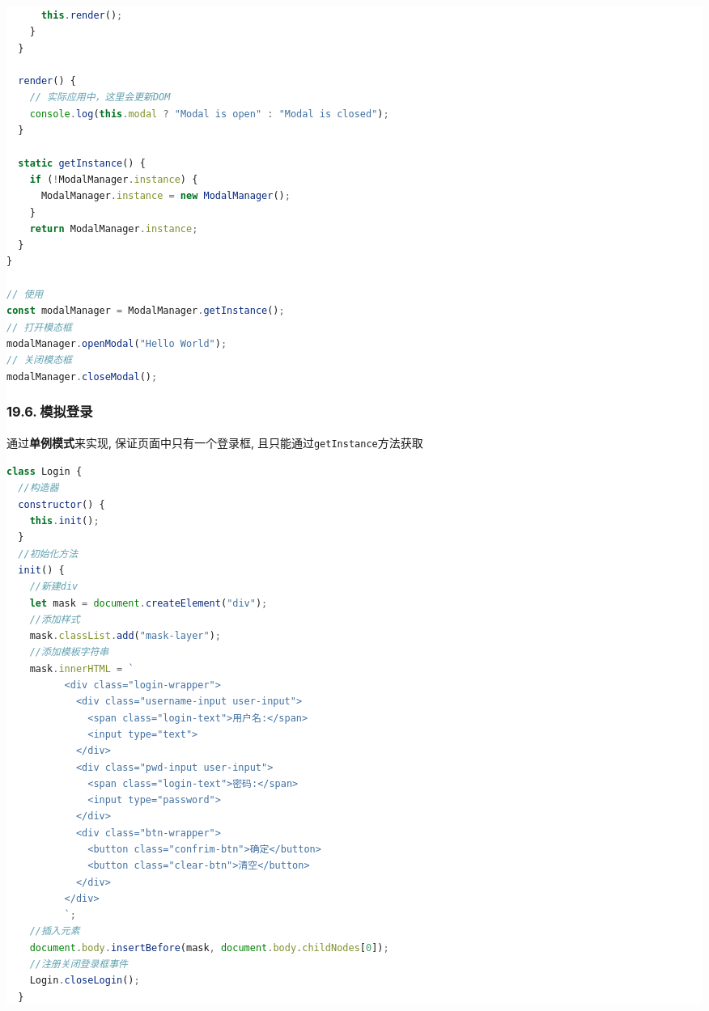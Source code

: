 ```javascript hl:6,10,15,22
      this.render();
    }
  }

  render() {
    // 实际应用中，这里会更新DOM
    console.log(this.modal ? "Modal is open" : "Modal is closed");
  }

  static getInstance() {
    if (!ModalManager.instance) {
      ModalManager.instance = new ModalManager();
    }
    return ModalManager.instance;
  }
}

// 使用
const modalManager = ModalManager.getInstance();
// 打开模态框
modalManager.openModal("Hello World");
// 关闭模态框
modalManager.closeModal();

```

### 19.6. 模拟登录

通过**单例模式**来实现, 保证页面中只有一个登录框, 且只能通过`getInstance`方法获取

```javascript hl:7,40,45,53
class Login {
  //构造器
  constructor() {
    this.init();
  }
  //初始化方法
  init() {
    //新建div
    let mask = document.createElement("div");
    //添加样式
    mask.classList.add("mask-layer");
    //添加模板字符串
    mask.innerHTML = `
          <div class="login-wrapper">
            <div class="username-input user-input">
              <span class="login-text">用户名:</span>
              <input type="text">
            </div>
            <div class="pwd-input user-input">
              <span class="login-text">密码:</span>
              <input type="password">
            </div>
            <div class="btn-wrapper">
              <button class="confrim-btn">确定</button>
              <button class="clear-btn">清空</button>
            </div>
          </div>
  		  `;
    //插入元素
    document.body.insertBefore(mask, document.body.childNodes[0]);
    //注册关闭登录框事件
    Login.closeLogin();
  }
```